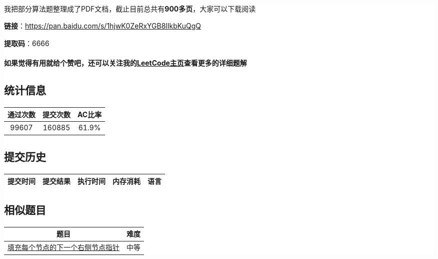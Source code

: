 

我把部分算法题整理成了PDF文档，截止目前总共有**900多页**，大家可以下载阅读

**链接**：https://pan.baidu.com/s/1hjwK0ZeRxYGB8lIkbKuQgQ 

**提取码**：6666 



#### 如果觉得有用就给个赞吧，还可以关注我的[LeetCode主页](https://leetcode-cn.com/u/sdwwld/)查看更多的详细题解

## 统计信息
| 通过次数 | 提交次数 | AC比率 |
| :------: | :------: | :------: |
|    99607    |    160885    |   61.9%   |

## 提交历史
| 提交时间 | 提交结果 | 执行时间 |  内存消耗  | 语言 |
| :------: | :------: | :------: | :--------: | :--------: |


## 相似题目
|                             题目                             | 难度 |
| :----------------------------------------------------------: | :---------: |
| [填充每个节点的下一个右侧节点指针](https://leetcode-cn.com/problems/populating-next-right-pointers-in-each-node/) | 中等|

